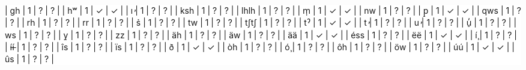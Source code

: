 | gh | 1 | ? | ? |
| hʷ | 1 | ✓ | ✓ |
| i̓ | 1 | ? | ? |
| ksh | 1 | ? | ? |
| lhlh | 1 | ? | ? |
| m̩ | 1 | ✓ | ✓ |
| nw | 1 | ? | ? |
| p̠ | 1 | ✓ | ✓ |
| qws | 1 | ? | ? |
| rh | 1 | ? | ? |
| rr | 1 | ? | ? |
| s̉ | 1 | ? | ? |
| tw | 1 | ? | ? |
| tʃtʃ | 1 | ? | ? |
| tˀ | 1 | ✓ | ✓ |
| t̓ | 1 | ? | ? |
| u̓ | 1 | ? | ? |
| u̠̓ | 1 | ? | ? |
| ws | 1 | ? | ? |
| y̨ | 1 | ? | ? |
| zz | 1 | ? | ? |
| äh | 1 | ? | ? |
| äw | 1 | ? | ? |
| ää | 1 | ✓ | ✓ |
| éss | 1 | ? | ? |
| ëë | 1 | ✓ | ✓ |
| í̧ | 1 | ? | ? |
| í̵í̵ | 1 | ? | ? |
| îs | 1 | ? | ? |
| ïs | 1 | ? | ? |
| ð | 1 | ✓ | ✓ |
| òh | 1 | ? | ? |
| ó̧ | 1 | ? | ? |
| ôh | 1 | ? | ? |
| öw | 1 | ? | ? |
| úú | 1 | ✓ | ✓ |
| ûs | 1 | ? | ? |